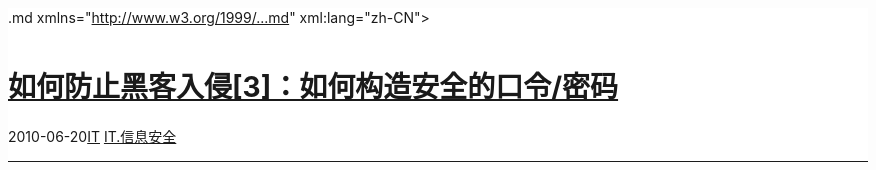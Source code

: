 <!DOCTYPE.md>
.md xmlns="http://www.w3.org/1999/...md" xml:lang="zh-CN">
<head>
<meta http-equiv="Content-Type" content="text.md; charset=utf-8" />
<meta name="generator" content="Python script by program.think@gmail.com" />
<meta name="provider" content="program-think.blogspot.com" />
<link type="text/css" rel="stylesheet" href="../../css/program-think.css" />
<title>如何防止黑客入侵[3]：如何构造安全的口令/密码 - 编程随想的博客</title>
</head>
<body>
<div id="main" style="width:100%;">
<h1><a href="../../index.md" title="回到首页">如何防止黑客入侵[3]：如何构造安全的口令/密码</a></h1>
<div class="post-info"><span class="date-header">2010-06-20</span><a href="../../tags/IT.md" class="tag">IT</a> <a href="../../tags/IT.E4BFA1E681AFE5AE89E585A8.md" class="tag">IT.信息安全</a> </div>
<hr>
<div class="post">